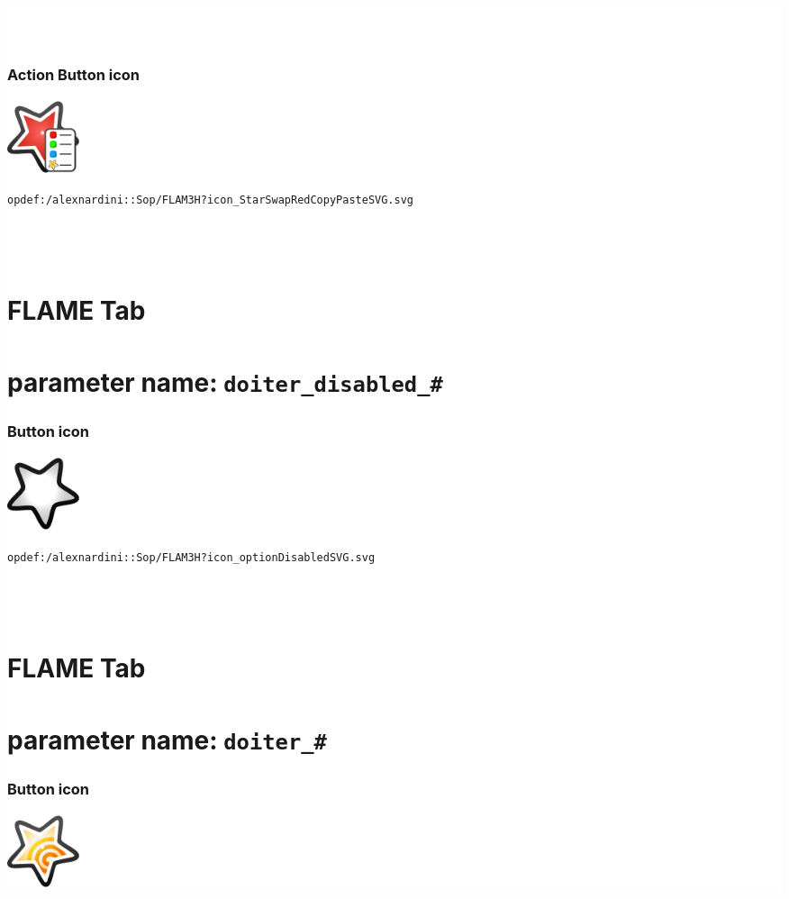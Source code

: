 </br>
</br>

### Action Button icon
<p align="left"><img width="80" height="80" src="../icons/icon_StarSwapRedCopyPasteSVG.svg" /></p>

```
opdef:/alexnardini::Sop/FLAM3H?icon_StarSwapRedCopyPasteSVG.svg
```

</br>
</br>

# FLAME Tab
# parameter name:    `doiter_disabled_#`
### Button icon
<p align="left"><img width="80" height="80" src="../icons/icon_optionDisabledSVG.svg" /></p>

```
opdef:/alexnardini::Sop/FLAM3H?icon_optionDisabledSVG.svg
```

</br>
</br>

# FLAME Tab
# parameter name:    `doiter_#`
### Button icon
<p align="left"><img width="80" height="80" src="../icons/icon_optionStarYellowOrangeSVG.svg" /></p>
